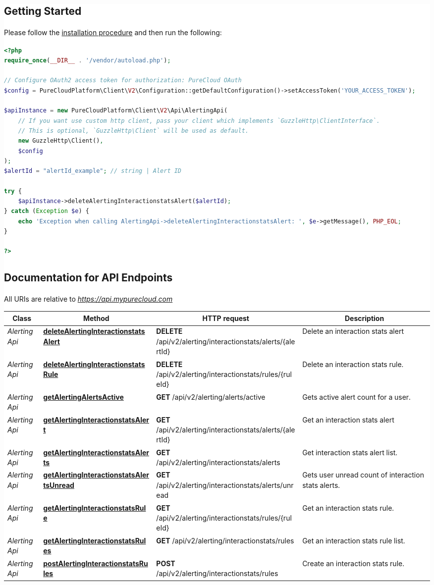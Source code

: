 ## Getting Started

Please follow the [installation procedure](#installation--usage) and then run the following:

```php
<?php
require_once(__DIR__ . '/vendor/autoload.php');

// Configure OAuth2 access token for authorization: PureCloud OAuth
$config = PureCloudPlatform\Client\V2\Configuration::getDefaultConfiguration()->setAccessToken('YOUR_ACCESS_TOKEN');

$apiInstance = new PureCloudPlatform\Client\V2\Api\AlertingApi(
    // If you want use custom http client, pass your client which implements `GuzzleHttp\ClientInterface`.
    // This is optional, `GuzzleHttp\Client` will be used as default.
    new GuzzleHttp\Client(),
    $config
);
$alertId = "alertId_example"; // string | Alert ID

try {
    $apiInstance->deleteAlertingInteractionstatsAlert($alertId);
} catch (Exception $e) {
    echo 'Exception when calling AlertingApi->deleteAlertingInteractionstatsAlert: ', $e->getMessage(), PHP_EOL;
}

?>
```

## Documentation for API Endpoints

All URIs are relative to *https://api.mypurecloud.com*

Class | Method | HTTP request | Description
------------ | ------------- | ------------- | -------------
*AlertingApi* | [**deleteAlertingInteractionstatsAlert**](docs/Api/AlertingApi.md#deletealertinginteractionstatsalert) | **DELETE** /api/v2/alerting/interactionstats/alerts/{alertId} | Delete an interaction stats alert
*AlertingApi* | [**deleteAlertingInteractionstatsRule**](docs/Api/AlertingApi.md#deletealertinginteractionstatsrule) | **DELETE** /api/v2/alerting/interactionstats/rules/{ruleId} | Delete an interaction stats rule.
*AlertingApi* | [**getAlertingAlertsActive**](docs/Api/AlertingApi.md#getalertingalertsactive) | **GET** /api/v2/alerting/alerts/active | Gets active alert count for a user.
*AlertingApi* | [**getAlertingInteractionstatsAlert**](docs/Api/AlertingApi.md#getalertinginteractionstatsalert) | **GET** /api/v2/alerting/interactionstats/alerts/{alertId} | Get an interaction stats alert
*AlertingApi* | [**getAlertingInteractionstatsAlerts**](docs/Api/AlertingApi.md#getalertinginteractionstatsalerts) | **GET** /api/v2/alerting/interactionstats/alerts | Get interaction stats alert list.
*AlertingApi* | [**getAlertingInteractionstatsAlertsUnread**](docs/Api/AlertingApi.md#getalertinginteractionstatsalertsunread) | **GET** /api/v2/alerting/interactionstats/alerts/unread | Gets user unread count of interaction stats alerts.
*AlertingApi* | [**getAlertingInteractionstatsRule**](docs/Api/AlertingApi.md#getalertinginteractionstatsrule) | **GET** /api/v2/alerting/interactionstats/rules/{ruleId} | Get an interaction stats rule.
*AlertingApi* | [**getAlertingInteractionstatsRules**](docs/Api/AlertingApi.md#getalertinginteractionstatsrules) | **GET** /api/v2/alerting/interactionstats/rules | Get an interaction stats rule list.
*AlertingApi* | [**postAlertingInteractionstatsRules**](docs/Api/AlertingApi.md#postalertinginteractionstatsrules) | **POST** /api/v2/alerting/interactionstats/rules | Create an interaction stats rule.